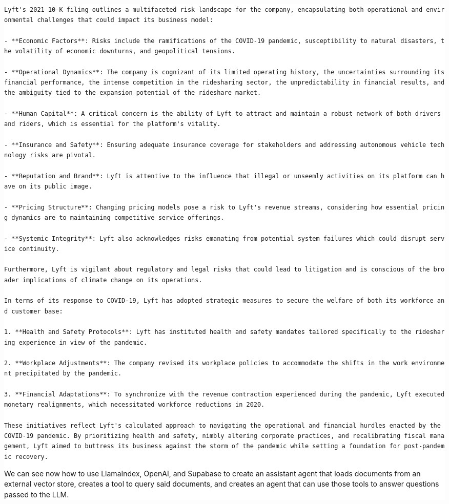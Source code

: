 ```plaintext
Lyft's 2021 10-K filing outlines a multifaceted risk landscape for the company, encapsulating both operational and environmental challenges that could impact its business model:

- **Economic Factors**: Risks include the ramifications of the COVID-19 pandemic, susceptibility to natural disasters, the volatility of economic downturns, and geopolitical tensions.

- **Operational Dynamics**: The company is cognizant of its limited operating history, the uncertainties surrounding its financial performance, the intense competition in the ridesharing sector, the unpredictability in financial results, and the ambiguity tied to the expansion potential of the rideshare market.

- **Human Capital**: A critical concern is the ability of Lyft to attract and maintain a robust network of both drivers and riders, which is essential for the platform's vitality.

- **Insurance and Safety**: Ensuring adequate insurance coverage for stakeholders and addressing autonomous vehicle technology risks are pivotal.

- **Reputation and Brand**: Lyft is attentive to the influence that illegal or unseemly activities on its platform can have on its public image.

- **Pricing Structure**: Changing pricing models pose a risk to Lyft's revenue streams, considering how essential pricing dynamics are to maintaining competitive service offerings.

- **Systemic Integrity**: Lyft also acknowledges risks emanating from potential system failures which could disrupt service continuity.

Furthermore, Lyft is vigilant about regulatory and legal risks that could lead to litigation and is conscious of the broader implications of climate change on its operations.

In terms of its response to COVID-19, Lyft has adopted strategic measures to secure the welfare of both its workforce and customer base:

1. **Health and Safety Protocols**: Lyft has instituted health and safety mandates tailored specifically to the ridesharing experience in view of the pandemic.

2. **Workplace Adjustments**: The company revised its workplace policies to accommodate the shifts in the work environment precipitated by the pandemic.

3. **Financial Adaptations**: To synchronize with the revenue contraction experienced during the pandemic, Lyft executed monetary realignments, which necessitated workforce reductions in 2020.

These initiatives reflect Lyft's calculated approach to navigating the operational and financial hurdles enacted by the COVID-19 pandemic. By prioritizing health and safety, nimbly altering corporate practices, and recalibrating fiscal management, Lyft aimed to buttress its business against the storm of the pandemic while setting a foundation for post-pandemic recovery.
```

We can see now how to use LlamaIndex, OpenAI, and Supabase to create an assistant agent that loads documents from an external vector store, creates a tool to query said documents, and creates an agent that can use those tools to answer questions passed to the LLM.
